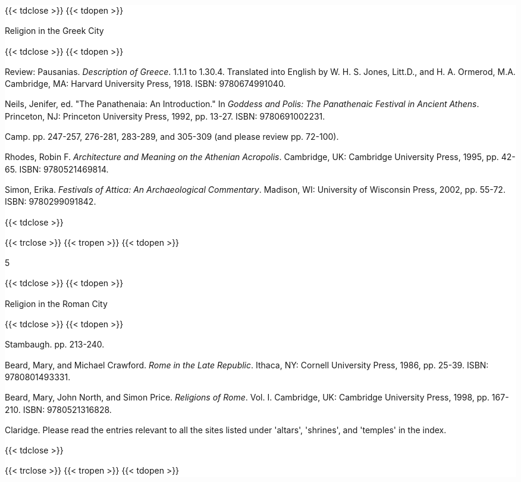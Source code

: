 {{< tdclose >}}
{{< tdopen >}}


Religion in the Greek City


{{< tdclose >}}
{{< tdopen >}}


Review: Pausanias. _Description of Greece_. 1.1.1 to 1.30.4. Translated into English by W. H. S. Jones, Litt.D., and H. A. Ormerod, M.A. Cambridge, MA: Harvard University Press, 1918. ISBN: 9780674991040.

Neils, Jenifer, ed. "The Panathenaia: An Introduction." In _Goddess and Polis: The Panathenaic Festival in Ancient Athens_. Princeton, NJ: Princeton University Press, 1992, pp. 13-27. ISBN: 9780691002231.

Camp. pp. 247-257, 276-281, 283-289, and 305-309 (and please review pp. 72-100).

Rhodes, Robin F. _Architecture and Meaning on the Athenian Acropolis_. Cambridge, UK: Cambridge University Press, 1995, pp. 42-65. ISBN: 9780521469814.

Simon, Erika. _Festivals of Attica: An Archaeological Commentary_. Madison, WI: University of Wisconsin Press, 2002, pp. 55-72. ISBN: 9780299091842.


{{< tdclose >}}

{{< trclose >}}
{{< tropen >}}
{{< tdopen >}}


5


{{< tdclose >}}
{{< tdopen >}}


Religion in the Roman City


{{< tdclose >}}
{{< tdopen >}}


Stambaugh. pp. 213-240.

Beard, Mary, and Michael Crawford. _Rome in the Late Republic_. Ithaca, NY: Cornell University Press, 1986, pp. 25-39. ISBN: 9780801493331.

Beard, Mary, John North, and Simon Price. _Religions of Rome_. Vol. I. Cambridge, UK: Cambridge University Press, 1998, pp. 167-210. ISBN: 9780521316828.

Claridge. Please read the entries relevant to all the sites listed under 'altars', 'shrines', and 'temples' in the index.


{{< tdclose >}}

{{< trclose >}}
{{< tropen >}}
{{< tdopen >}}
